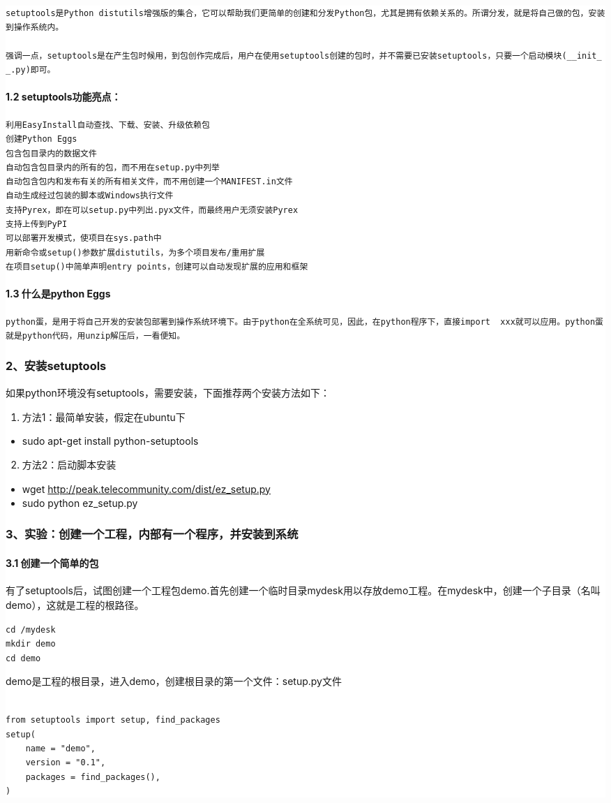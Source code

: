 ```
setuptools是Python distutils增强版的集合，它可以帮助我们更简单的创建和分发Python包，尤其是拥有依赖关系的。所谓分发，就是将自己做的包，安装到操作系统内。

强调一点，setuptools是在产生包时候用，到包创作完成后，用户在使用setuptools创建的包时，并不需要已安装setuptools，只要一个启动模块(__init__.py)即可。
```

#### 1.2 setuptools功能亮点：

```
利用EasyInstall自动查找、下载、安装、升级依赖包
创建Python Eggs
包含包目录内的数据文件
自动包含包目录内的所有的包，而不用在setup.py中列举
自动包含包内和发布有关的所有相关文件，而不用创建一个MANIFEST.in文件
自动生成经过包装的脚本或Windows执行文件
支持Pyrex，即在可以setup.py中列出.pyx文件，而最终用户无须安装Pyrex
支持上传到PyPI
可以部署开发模式，使项目在sys.path中
用新命令或setup()参数扩展distutils，为多个项目发布/重用扩展
在项目setup()中简单声明entry points，创建可以自动发现扩展的应用和框架
```

#### 1.3  什么是python Eggs

```
python蛋，是用于将自己开发的安装包部署到操作系统环境下。由于python在全系统可见，因此，在python程序下，直接import  xxx就可以应用。python蛋就是python代码，用unzip解压后，一看便知。
```

### 2、安装setuptools

如果python环境没有setuptools，需要安装，下面推荐两个安装方法如下：

1) 方法1：最简单安装，假定在ubuntu下

- sudo apt-get install python-setuptools

2) 方法2：启动脚本安装

- wget http://peak.telecommunity.com/dist/ez_setup.py
- sudo python ez_setup.py

###  3、实验：创建一个工程，内部有一个程序，并安装到系统

#### 3.1 创建一个简单的包

有了setuptools后，试图创建一个工程包demo.首先创建一个临时目录mydesk用以存放demo工程。在mydesk中，创建一个子目录（名叫demo），这就是工程的根路径。

```
cd /mydesk
mkdir demo
cd demo
```

demo是工程的根目录，进入demo，创建根目录的第一个文件：setup.py文件

```
 
from setuptools import setup, find_packages
setup(
    name = "demo",
    version = "0.1",
    packages = find_packages(),
)
```
